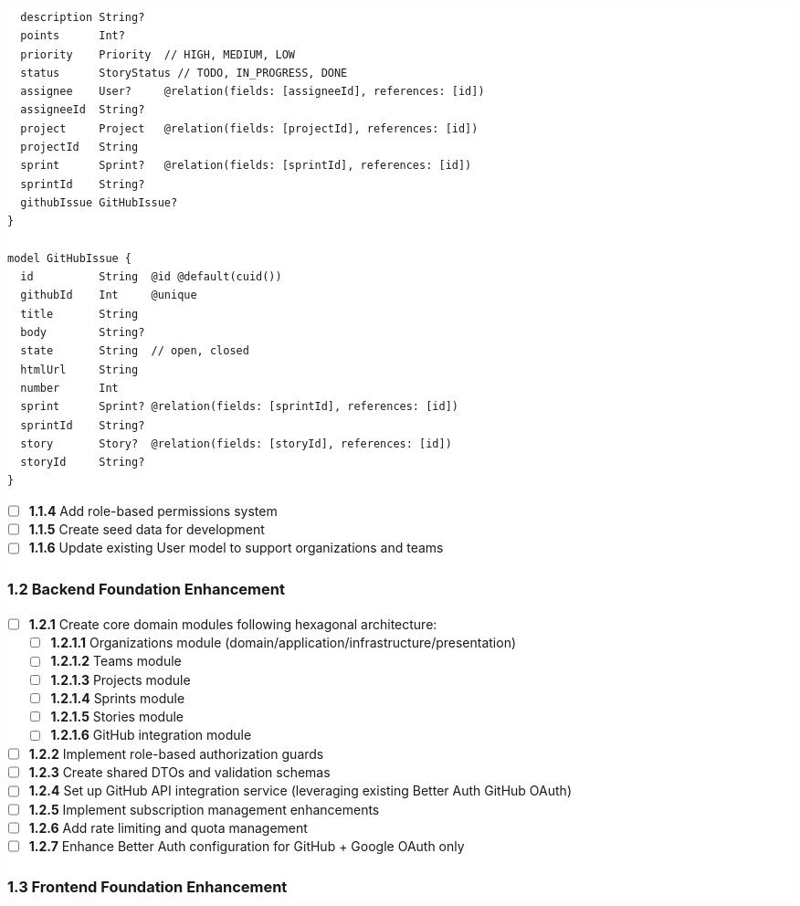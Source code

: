   ```prisma
    description String?
    points      Int?
    priority    Priority  // HIGH, MEDIUM, LOW
    status      StoryStatus // TODO, IN_PROGRESS, DONE
    assignee    User?     @relation(fields: [assigneeId], references: [id])
    assigneeId  String?
    project     Project   @relation(fields: [projectId], references: [id])
    projectId   String
    sprint      Sprint?   @relation(fields: [sprintId], references: [id])
    sprintId    String?
    githubIssue GitHubIssue?
  }

  model GitHubIssue {
    id          String  @id @default(cuid())
    githubId    Int     @unique
    title       String
    body        String?
    state       String  // open, closed
    htmlUrl     String
    number      Int
    sprint      Sprint? @relation(fields: [sprintId], references: [id])
    sprintId    String?
    story       Story?  @relation(fields: [storyId], references: [id])
    storyId     String?
  }
  ```

- [ ] **1.1.4** Add role-based permissions system
- [ ] **1.1.5** Create seed data for development
- [ ] **1.1.6** Update existing User model to support organizations and teams

### 1.2 Backend Foundation Enhancement

- [ ] **1.2.1** Create core domain modules following hexagonal architecture:
  - [ ] **1.2.1.1** Organizations module (domain/application/infrastructure/presentation)
  - [ ] **1.2.1.2** Teams module
  - [ ] **1.2.1.3** Projects module
  - [ ] **1.2.1.4** Sprints module
  - [ ] **1.2.1.5** Stories module
  - [ ] **1.2.1.6** GitHub integration module
- [ ] **1.2.2** Implement role-based authorization guards
- [ ] **1.2.3** Create shared DTOs and validation schemas
- [ ] **1.2.4** Set up GitHub API integration service (leveraging existing Better Auth GitHub OAuth)
- [ ] **1.2.5** Implement subscription management enhancements
- [ ] **1.2.6** Add rate limiting and quota management
- [ ] **1.2.7** Enhance Better Auth configuration for GitHub + Google OAuth only

### 1.3 Frontend Foundation Enhancement
